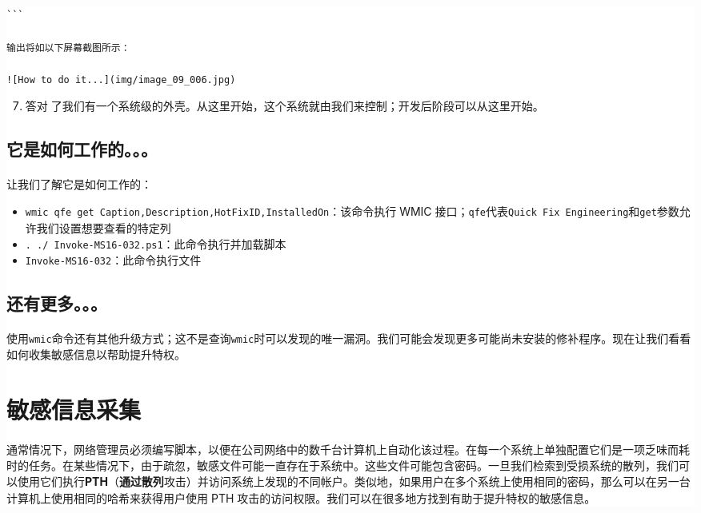     ```

    输出将如以下屏幕截图所示：

    ![How to do it...](img/image_09_006.jpg)

7.  答对 了我们有一个系统级的外壳。从这里开始，这个系统就由我们来控制；开发后阶段可以从这里开始。

## 它是如何工作的。。。

让我们了解它是如何工作的：

*   `wmic qfe get Caption,Description,HotFixID,InstalledOn`：该命令执行 WMIC 接口；`qfe`代表`Quick Fix Engineering`和`get`参数允许我们设置想要查看的特定列
*   `. ./ Invoke-MS16-032.ps1`：此命令执行并加载脚本
*   `Invoke-MS16-032`：此命令执行文件

## 还有更多。。。

使用`wmic`命令还有其他升级方式；这不是查询`wmic`时可以发现的唯一漏洞。我们可能会发现更多可能尚未安装的修补程序。现在让我们看看如何收集敏感信息以帮助提升特权。

# 敏感信息采集

通常情况下，网络管理员必须编写脚本，以便在公司网络中的数千台计算机上自动化该过程。在每一个系统上单独配置它们是一项乏味而耗时的任务。在某些情况下，由于疏忽，敏感文件可能一直存在于系统中。这些文件可能包含密码。一旦我们检索到受损系统的散列，我们可以使用它们执行**PTH**（**通过散列**攻击）并访问系统上发现的不同帐户。类似地，如果用户在多个系统上使用相同的密码，那么可以在另一台计算机上使用相同的哈希来获得用户使用 PTH 攻击的访问权限。我们可以在很多地方找到有助于提升特权的敏感信息。

